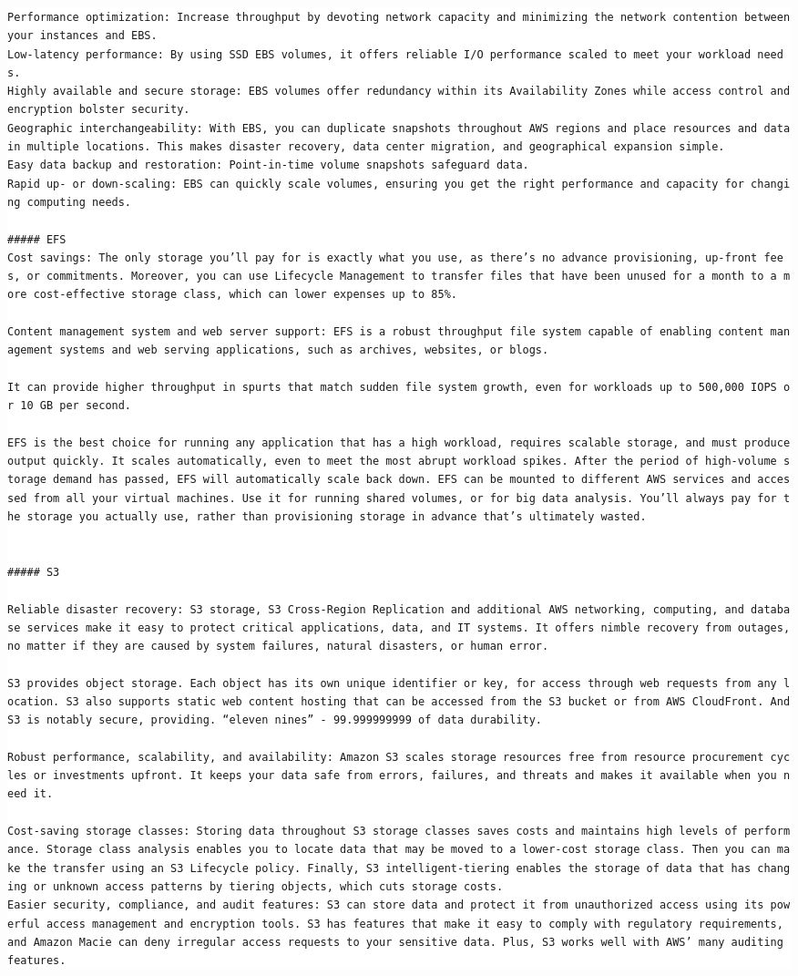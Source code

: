 ```
Performance optimization: Increase throughput by devoting network capacity and minimizing the network contention between your instances and EBS.
Low-latency performance: By using SSD EBS volumes, it offers reliable I/O performance scaled to meet your workload needs.
Highly available and secure storage: EBS volumes offer redundancy within its Availability Zones while access control and encryption bolster security.
Geographic interchangeability: With EBS, you can duplicate snapshots throughout AWS regions and place resources and data in multiple locations. This makes disaster recovery, data center migration, and geographical expansion simple.
Easy data backup and restoration: Point-in-time volume snapshots safeguard data.
Rapid up- or down-scaling: EBS can quickly scale volumes, ensuring you get the right performance and capacity for changing computing needs.

##### EFS
Cost savings: The only storage you’ll pay for is exactly what you use, as there’s no advance provisioning, up-front fees, or commitments. Moreover, you can use Lifecycle Management to transfer files that have been unused for a month to a more cost-effective storage class, which can lower expenses up to 85%.

Content management system and web server support: EFS is a robust throughput file system capable of enabling content management systems and web serving applications, such as archives, websites, or blogs.

It can provide higher throughput in spurts that match sudden file system growth, even for workloads up to 500,000 IOPS or 10 GB per second.

EFS is the best choice for running any application that has a high workload, requires scalable storage, and must produce output quickly. It scales automatically, even to meet the most abrupt workload spikes. After the period of high-volume storage demand has passed, EFS will automatically scale back down. EFS can be mounted to different AWS services and accessed from all your virtual machines. Use it for running shared volumes, or for big data analysis. You’ll always pay for the storage you actually use, rather than provisioning storage in advance that’s ultimately wasted.


##### S3

Reliable disaster recovery: S3 storage, S3 Cross-Region Replication and additional AWS networking, computing, and database services make it easy to protect critical applications, data, and IT systems. It offers nimble recovery from outages, no matter if they are caused by system failures, natural disasters, or human error.

S3 provides object storage. Each object has its own unique identifier or key, for access through web requests from any location. S3 also supports static web content hosting that can be accessed from the S3 bucket or from AWS CloudFront. And S3 is notably secure, providing. “eleven nines” - 99.999999999 of data durability.

Robust performance, scalability, and availability: Amazon S3 scales storage resources free from resource procurement cycles or investments upfront. It keeps your data safe from errors, failures, and threats and makes it available when you need it.

Cost-saving storage classes: Storing data throughout S3 storage classes saves costs and maintains high levels of performance. Storage class analysis enables you to locate data that may be moved to a lower-cost storage class. Then you can make the transfer using an S3 Lifecycle policy. Finally, S3 intelligent-tiering enables the storage of data that has changing or unknown access patterns by tiering objects, which cuts storage costs.
Easier security, compliance, and audit features: S3 can store data and protect it from unauthorized access using its powerful access management and encryption tools. S3 has features that make it easy to comply with regulatory requirements, and Amazon Macie can deny irregular access requests to your sensitive data. Plus, S3 works well with AWS’ many auditing features.
```